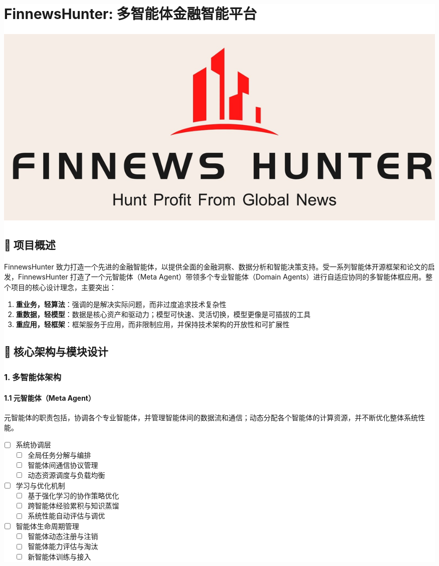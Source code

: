 # FinnewsHunter: 多智能体金融智能平台

![项目Logo](/assets/images/FINNEWS-HUNTER.jpg)

## 🌟 项目概述

FinnewsHunter 致力打造一个先进的金融智能体，以提供全面的金融洞察、数据分析和智能决策支持。受一系列智能体开源框架和论文的启发，FinnewsHunter 打造了一个元智能体（Meta Agent）带领多个专业智能体（Domain Agents）进行自适应协同的多智能体框应用。整个项目的核心设计理念，主要突出：
1. **重业务，轻算法**：强调的是解决实际问题，而非过度追求技术复杂性
2. **重数据，轻模型**：数据是核心资产和驱动力；模型可快速、灵活切换，模型更像是可插拔的工具
3. **重应用，轻框架**：框架服务于应用，而非限制应用，并保持技术架构的开放性和可扩展性

## 🚀 核心架构与模块设计

### 1. 多智能体架构
#### 1.1 元智能体（Meta Agent）
元智能体的职责包括，协调各个专业智能体，并管理智能体间的数据流和通信；动态分配各个智能体的计算资源，并不断优化整体系统性能。

- [ ] 系统协调层
    - [ ] 全局任务分解与编排
    - [ ] 智能体间通信协议管理
    - [ ] 动态资源调度与负载均衡
- [ ] 学习与优化机制
    - [ ] 基于强化学习的协作策略优化
    - [ ] 跨智能体经验累积与知识蒸馏
    - [ ] 系统性能自动评估与调优
- [ ] 智能体生命周期管理
    - [ ] 智能体动态注册与注销
    - [ ] 智能体能力评估与淘汰
    - [ ] 新智能体训练与接入

